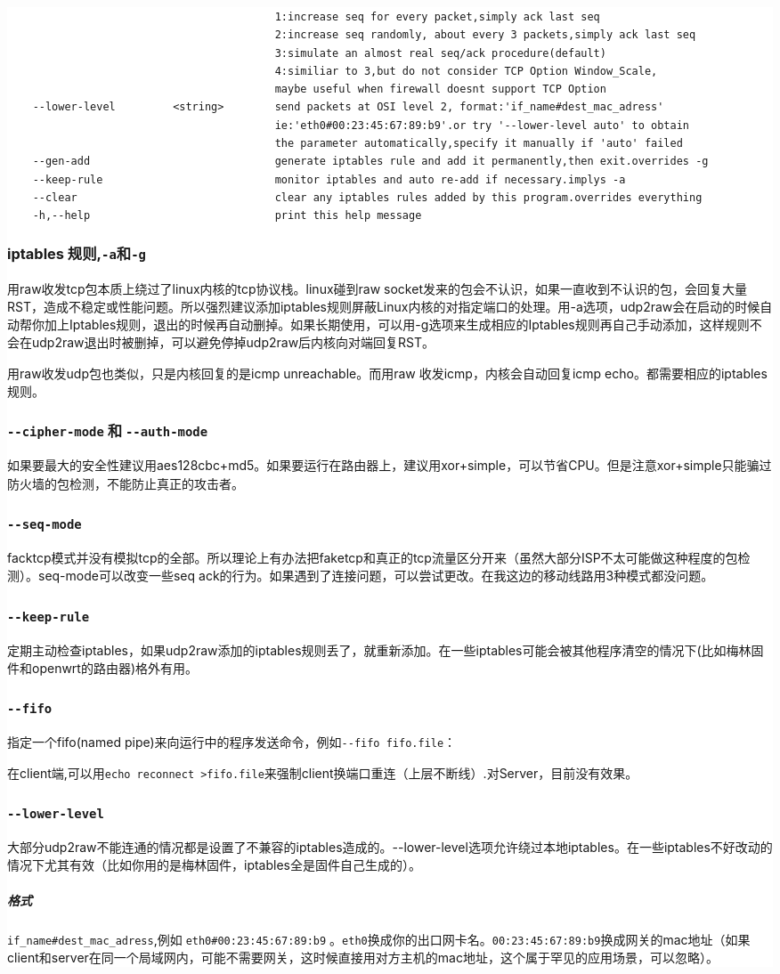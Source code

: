 ```
                                          1:increase seq for every packet,simply ack last seq
                                          2:increase seq randomly, about every 3 packets,simply ack last seq
                                          3:simulate an almost real seq/ack procedure(default)
                                          4:similiar to 3,but do not consider TCP Option Window_Scale,
                                          maybe useful when firewall doesnt support TCP Option
    --lower-level         <string>        send packets at OSI level 2, format:'if_name#dest_mac_adress'
                                          ie:'eth0#00:23:45:67:89:b9'.or try '--lower-level auto' to obtain
                                          the parameter automatically,specify it manually if 'auto' failed
    --gen-add                             generate iptables rule and add it permanently,then exit.overrides -g
    --keep-rule                           monitor iptables and auto re-add if necessary.implys -a
    --clear                               clear any iptables rules added by this program.overrides everything
    -h,--help                             print this help message

```

### iptables 规则,`-a`和`-g`
用raw收发tcp包本质上绕过了linux内核的tcp协议栈。linux碰到raw socket发来的包会不认识，如果一直收到不认识的包，会回复大量RST，造成不稳定或性能问题。所以强烈建议添加iptables规则屏蔽Linux内核的对指定端口的处理。用-a选项，udp2raw会在启动的时候自动帮你加上Iptables规则，退出的时候再自动删掉。如果长期使用，可以用-g选项来生成相应的Iptables规则再自己手动添加，这样规则不会在udp2raw退出时被删掉，可以避免停掉udp2raw后内核向对端回复RST。

用raw收发udp包也类似，只是内核回复的是icmp unreachable。而用raw 收发icmp，内核会自动回复icmp echo。都需要相应的iptables规则。
### `--cipher-mode` 和 `--auth-mode` 
如果要最大的安全性建议用aes128cbc+md5。如果要运行在路由器上，建议用xor+simple，可以节省CPU。但是注意xor+simple只能骗过防火墙的包检测，不能防止真正的攻击者。

### `--seq-mode`
facktcp模式并没有模拟tcp的全部。所以理论上有办法把faketcp和真正的tcp流量区分开来（虽然大部分ISP不太可能做这种程度的包检测）。seq-mode可以改变一些seq ack的行为。如果遇到了连接问题，可以尝试更改。在我这边的移动线路用3种模式都没问题。

### `--keep-rule`
定期主动检查iptables，如果udp2raw添加的iptables规则丢了，就重新添加。在一些iptables可能会被其他程序清空的情况下(比如梅林固件和openwrt的路由器)格外有用。

### `--fifo`
指定一个fifo(named pipe)来向运行中的程序发送命令，例如`--fifo fifo.file`：

在client端,可以用`echo reconnect >fifo.file`来强制client换端口重连（上层不断线）.对Server，目前没有效果。

### `--lower-level`
大部分udp2raw不能连通的情况都是设置了不兼容的iptables造成的。--lower-level选项允许绕过本地iptables。在一些iptables不好改动的情况下尤其有效（比如你用的是梅林固件，iptables全是固件自己生成的）。

##### 格式
`if_name#dest_mac_adress`,例如 `eth0#00:23:45:67:89:b9` 。`eth0`换成你的出口网卡名。`00:23:45:67:89:b9`换成网关的mac地址（如果client和server在同一个局域网内，可能不需要网关，这时候直接用对方主机的mac地址，这个属于罕见的应用场景，可以忽略）。

